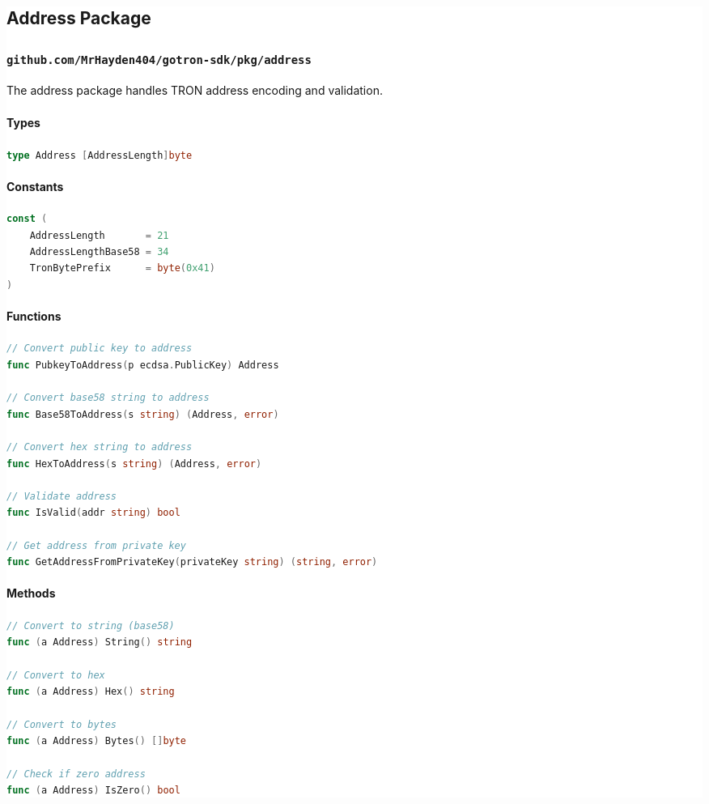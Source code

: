 ## Address Package

### `github.com/MrHayden404/gotron-sdk/pkg/address`

The address package handles TRON address encoding and validation.

#### Types

```go
type Address [AddressLength]byte
```

#### Constants

```go
const (
    AddressLength       = 21
    AddressLengthBase58 = 34
    TronBytePrefix      = byte(0x41)
)
```

#### Functions

```go
// Convert public key to address
func PubkeyToAddress(p ecdsa.PublicKey) Address

// Convert base58 string to address
func Base58ToAddress(s string) (Address, error)

// Convert hex string to address
func HexToAddress(s string) (Address, error)

// Validate address
func IsValid(addr string) bool

// Get address from private key
func GetAddressFromPrivateKey(privateKey string) (string, error)
```

#### Methods

```go
// Convert to string (base58)
func (a Address) String() string

// Convert to hex
func (a Address) Hex() string

// Convert to bytes
func (a Address) Bytes() []byte

// Check if zero address
func (a Address) IsZero() bool
```
